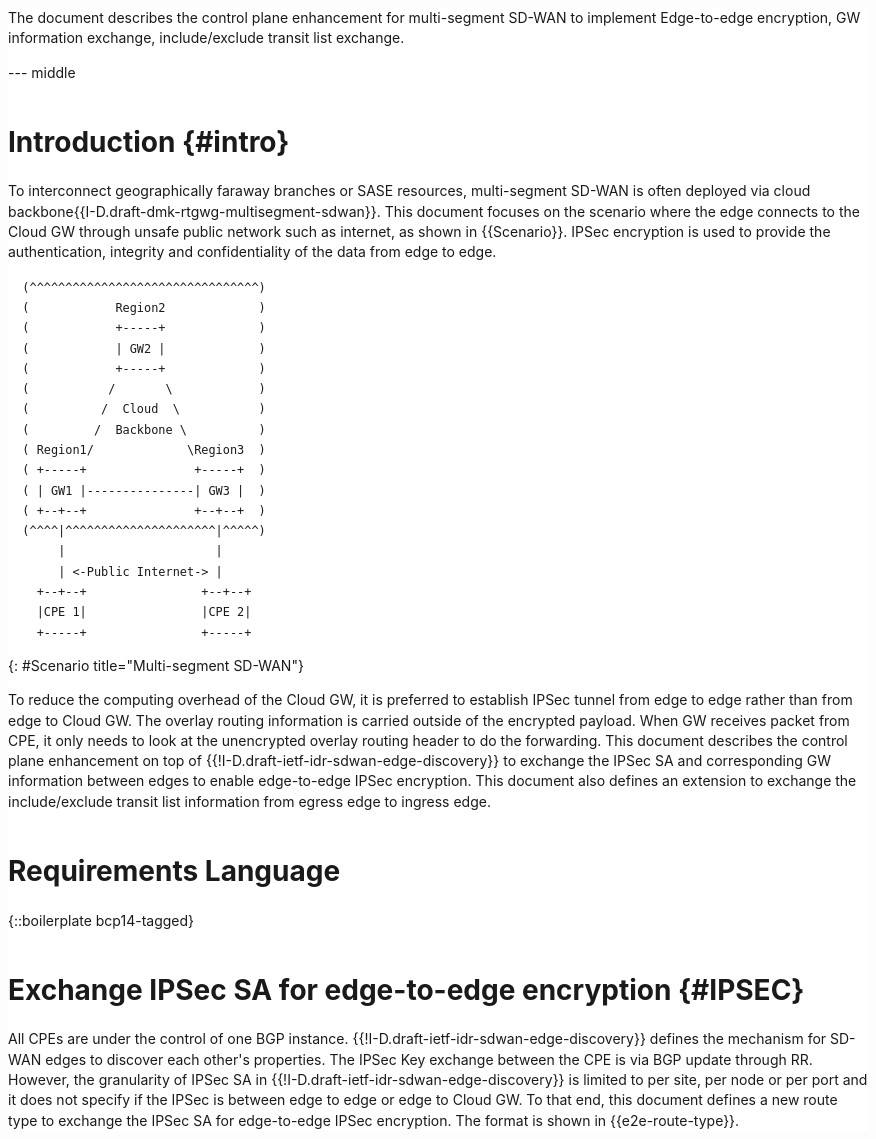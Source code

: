 The document describes the control plane enhancement for multi-segment SD-WAN to implement Edge-to-edge encryption, GW information exchange, include/exclude transit list exchange.

--- middle

# Introduction {#intro}

To interconnect geographically faraway branches or SASE resources, multi-segment SD-WAN is often deployed via cloud backbone{{I-D.draft-dmk-rtgwg-multisegment-sdwan}}. This document focuses on the scenario where the edge connects to the Cloud GW through unsafe public network such as internet, as shown in {{Scenario}}. IPSec encryption is used to provide the authentication, integrity and confidentiality of the data from edge to edge.

~~~
  (^^^^^^^^^^^^^^^^^^^^^^^^^^^^^^^^)
  (            Region2             )
  (            +-----+             )
  (            | GW2 |             )
  (            +-----+             )
  (           /       \            )
  (          /  Cloud  \           )
  (         /  Backbone \          )
  ( Region1/             \Region3  )
  ( +-----+               +-----+  )
  ( | GW1 |---------------| GW3 |  )
  ( +--+--+               +--+--+  )
  (^^^^|^^^^^^^^^^^^^^^^^^^^^|^^^^^)
       |                     |
       | <-Public Internet-> |
    +--+--+                +--+--+
    |CPE 1|                |CPE 2|
    +-----+                +-----+              
~~~
{: #Scenario  title="Multi-segment SD-WAN"}

To reduce the computing overhead of the Cloud GW, it is preferred to establish IPSec tunnel from edge to edge rather than from edge to Cloud GW. The overlay routing information is carried outside of the encrypted payload. When GW receives packet from CPE, it only needs to look at the unencrypted overlay routing header to do the forwarding. This document describes the control plane enhancement on top of {{!I-D.draft-ietf-idr-sdwan-edge-discovery}} to exchange the IPSec SA and corresponding GW information between edges to enable edge-to-edge IPSec encryption. This document also defines an extension to exchange the include/exclude transit list information from egress edge to ingress edge.

# Requirements Language

{::boilerplate bcp14-tagged}

# Exchange IPSec SA for edge-to-edge encryption {#IPSEC}

All CPEs are under the control of one BGP instance. {{!I-D.draft-ietf-idr-sdwan-edge-discovery}} defines the mechanism for SD-WAN edges to discover each other's properties. The IPSec Key exchange between the CPE is via BGP update through RR. However, the granularity of IPSec SA in {{!I-D.draft-ietf-idr-sdwan-edge-discovery}} is limited to per site, per node or per port and it does not specify if the IPSec is between edge to edge or edge to Cloud GW. To that end, this document defines a new route type to exchange the IPSec SA for edge-to-edge IPSec encryption. The format is shown in {{e2e-route-type}}.
